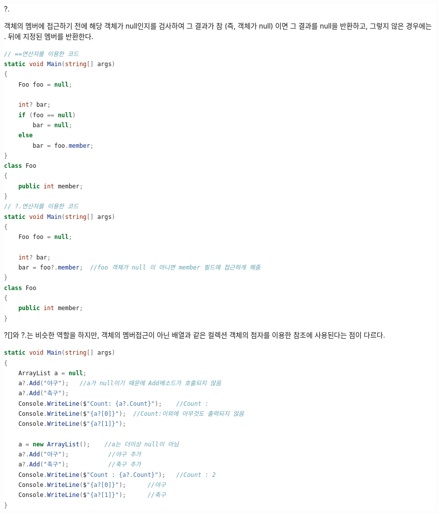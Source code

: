 ?.

객체의 멤버에 접근하기 전에 해당 객체가 null인지를 검사하여 그 결과가 참 (즉, 객체가 null) 이면 그 결과를 null을 반환하고, 그렇지 않은 경우에는 . 뒤에 지정된 멤버를 반환한다.

```c#
// ==연산자를 이용한 코드
static void Main(string[] args)
{
    Foo foo = null;

    int? bar;
    if (foo == null)
        bar = null;
    else
        bar = foo.member;
}
class Foo
{
    public int member;
}
// ?.연산자를 이용한 코드
static void Main(string[] args)
{
    Foo foo = null;

    int? bar;
    bar = foo?.member;	//foo 객체가 null 이 아니면 member 필드에 접근하게 해줌
}
class Foo
{
    public int member;
}
```

?[]와 ?.는 비슷한 역할을 하지만, 객체의 멤버접근이 아닌 배열과 같은 컬렉션 객체의 첨자를 이용한 참조에 사용된다는 점이 다르다.

```c#
static void Main(string[] args)
{
    ArrayList a = null;
    a?.Add("야구");	//a가 null이기 때문에 Add메소드가 호출되지 않음
    a?.Add("축구");
    Console.WriteLine($"Count: {a?.Count}");	//Count : 
    Console.WriteLine($"{a?[0]}");	//Count:이외에 아무것도 출력되지 않음
    Console.WriteLine($"{a?[1]}");

    a = new ArrayList();	//a는 더이상 null이 아님
    a?.Add("야구");			//야구 추가		
    a?.Add("축구");			//축구 추가
    Console.WriteLine($"Count : {a?.Count}");	//Count : 2
    Console.WriteLine($"{a?[0]}");		//야구
    Console.WriteLine($"{a?[1]}");		//축구
}
```

